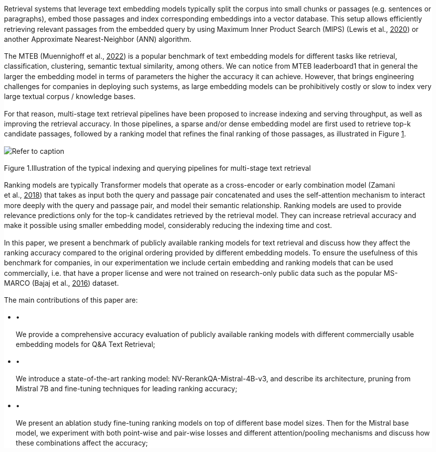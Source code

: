 Retrieval systems that leverage text embedding models typically split the corpus into small chunks or passages (e.g. sentences or paragraphs), embed those passages and index corresponding embeddings into a vector database. This setup allows efficiently retrieving relevant passages from the embedded query by using Maximum Inner Product Search (MIPS) (Lewis et al., [2020](https://arxiv.org/html/2409.07691v1#bib.bib16)) or another Approximate Nearest-Neighbor (ANN) algorithm.

The MTEB (Muennighoff et al., [2022](https://arxiv.org/html/2409.07691v1#bib.bib23)) is a popular benchmark of text embedding models for different tasks like retrieval, classification, clustering, semantic textual similarity, among others. We can notice from MTEB leaderboard1 that in general the larger the embedding model in terms of parameters the higher the accuracy it can achieve. However, that brings engineering challenges for companies in deploying such systems, as large embedding models can be prohibitively costly or slow to index very large textual corpus / knowledge bases.

For that reason, multi-stage text retrieval pipelines have been proposed to increase indexing and serving throughput, as well as improving the retrieval accuracy. In those pipelines, a sparse and/or dense embedding model are first used to retrieve top-k candidate passages, followed by a ranking model that refines the final ranking of those passages, as illustrated in Figure [1](https://arxiv.org/html/2409.07691v1#S1.F1 "Figure 1 ‣ 1. Introduction ‣ Enhancing Q&A Text Retrieval with Ranking Models: Benchmarking, fine-tuning and deploying Rerankers for RAG").

![Refer to caption](https://arxiv.org/html/2409.07691v1/x1.png)

Figure 1.Illustration of the typical indexing and querying pipelines for multi-stage text retrieval

Ranking models are typically Transformer models that operate as a cross-encoder or early combination model (Zamani et al., [2018](https://arxiv.org/html/2409.07691v1#bib.bib39)) that takes as input both the query and passage pair concatenated and uses the self-attention mechanism to interact more deeply with the query and passage pair, and model their semantic relationship. Ranking models are used to provide relevance predictions only for the top-k candidates retrieved by the retrieval model. They can increase retrieval accuracy and make it possible using smaller embedding model, considerably reducing the indexing time and cost.

In this paper, we present a benchmark of publicly available ranking models for text retrieval and discuss how they affect the ranking accuracy compared to the original ordering provided by different embedding models. To ensure the usefulness of this benchmark for companies, in our experimentation we include certain embedding and ranking models that can be used commercially, i.e. that have a proper license and were not trained on research-only public data such as the popular MS-MARCO (Bajaj et al., [2016](https://arxiv.org/html/2409.07691v1#bib.bib2)) dataset.

The main contributions of this paper are:

- • 
    
    We provide a comprehensive accuracy evaluation of publicly available ranking models with different commercially usable embedding models for Q&A Text Retrieval;
    
- • 
    
    We introduce a state-of-the-art ranking model: NV-RerankQA-Mistral-4B-v3, and describe its architecture, pruning from Mistral 7B and fine-tuning techniques for leading ranking accuracy;
    
- • 
    
    We present an ablation study fine-tuning ranking models on top of different base model sizes. Then for the Mistral base model, we experiment with both point-wise and pair-wise losses and different attention/pooling mechanisms and discuss how these combinations affect the accuracy;
    